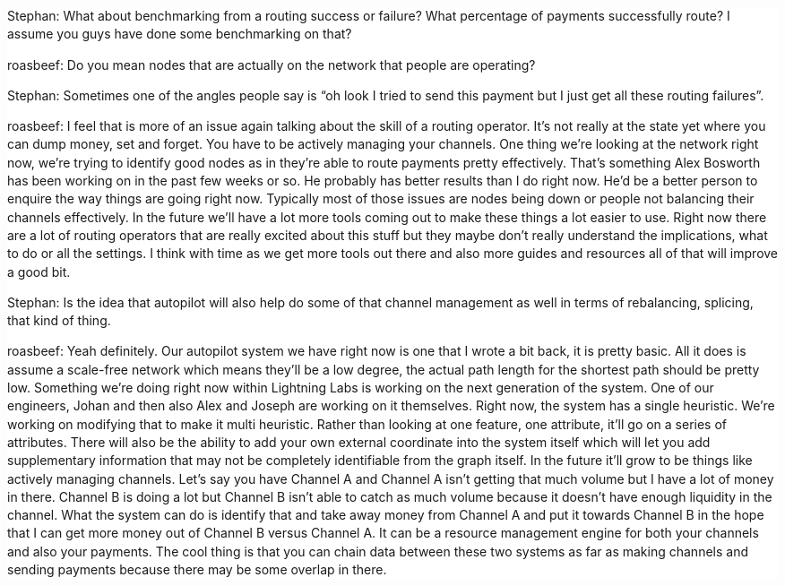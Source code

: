 Stephan: What about benchmarking from a routing success or failure? What
percentage of payments successfully route? I assume you guys have done
some benchmarking on that?

roasbeef: Do you mean nodes that are actually on the network that people
are operating?

Stephan: Sometimes one of the angles people say is “oh look I tried to
send this payment but I just get all these routing failures”.

roasbeef: I feel that is more of an issue again talking about the skill
of a routing operator. It’s not really at the state yet where you can
dump money, set and forget. You have to be actively managing your
channels. One thing we’re looking at the network right now, we’re trying
to identify good nodes as in they’re able to route payments pretty
effectively. That’s something Alex Bosworth has been working on in the
past few weeks or so. He probably has better results than I do right
now. He’d be a better person to enquire the way things are going right
now. Typically most of those issues are nodes being down or people not
balancing their channels effectively. In the future we’ll have a lot
more tools coming out to make these things a lot easier to use. Right
now there are a lot of routing operators that are really excited about
this stuff but they maybe don’t really understand the implications, what
to do or all the settings. I think with time as we get more tools out
there and also more guides and resources all of that will improve a good
bit.

Stephan: Is the idea that autopilot will also help do some of that
channel management as well in terms of rebalancing, splicing, that kind
of thing.

roasbeef: Yeah definitely. Our autopilot system we have right now is one
that I wrote a bit back, it is pretty basic. All it does is assume a
scale-free network which means they’ll be a low degree, the actual path
length for the shortest path should be pretty low. Something we’re doing
right now within Lightning Labs is working on the next generation of the
system. One of our engineers, Johan and then also Alex and Joseph are
working on it themselves. Right now, the system has a single heuristic.
We’re working on modifying that to make it multi heuristic. Rather than
looking at one feature, one attribute, it’ll go on a series of
attributes. There will also be the ability to add your own external
coordinate into the system itself which will let you add supplementary
information that may not be completely identifiable from the graph
itself. In the future it’ll grow to be things like actively managing
channels. Let’s say you have Channel A and Channel A isn’t getting that
much volume but I have a lot of money in there. Channel B is doing a lot
but Channel B isn’t able to catch as much volume because it doesn’t have
enough liquidity in the channel. What the system can do is identify that
and take away money from Channel A and put it towards Channel B in the
hope that I can get more money out of Channel B versus Channel A. It can
be a resource management engine for both your channels and also your
payments. The cool thing is that you can chain data between these two
systems as far as making channels and sending payments because there may
be some overlap in there.
